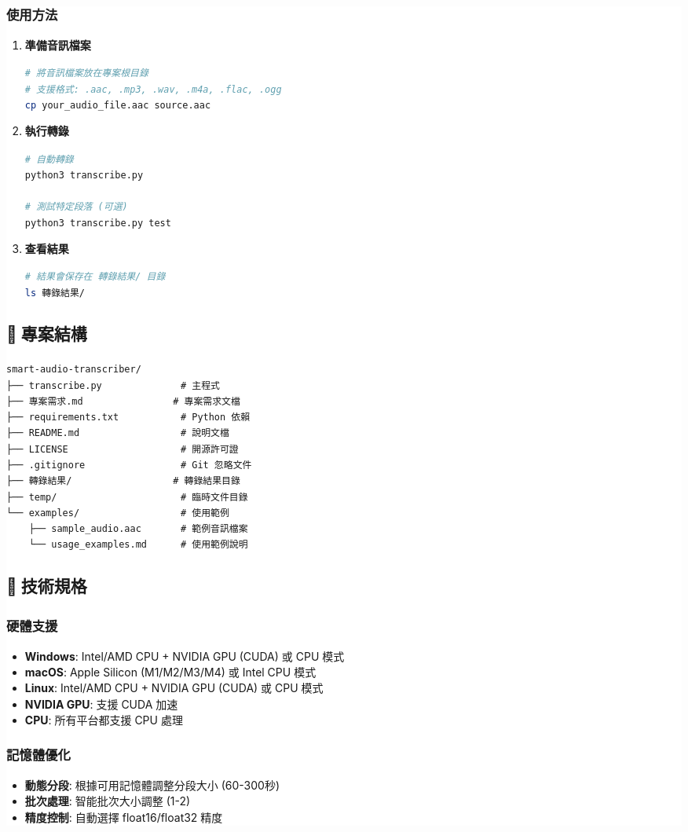 ### 使用方法

1. **準備音訊檔案**
   ```bash
   # 將音訊檔案放在專案根目錄
   # 支援格式: .aac, .mp3, .wav, .m4a, .flac, .ogg
   cp your_audio_file.aac source.aac
   ```

2. **執行轉錄**
   ```bash
   # 自動轉錄
   python3 transcribe.py
   
   # 測試特定段落 (可選)
   python3 transcribe.py test
   ```

3. **查看結果**
   ```bash
   # 結果會保存在 轉錄結果/ 目錄
   ls 轉錄結果/
   ```

## 📁 專案結構

```
smart-audio-transcriber/
├── transcribe.py              # 主程式
├── 專案需求.md                # 專案需求文檔
├── requirements.txt           # Python 依賴
├── README.md                  # 說明文檔
├── LICENSE                    # 開源許可證
├── .gitignore                 # Git 忽略文件
├── 轉錄結果/                  # 轉錄結果目錄
├── temp/                      # 臨時文件目錄
└── examples/                  # 使用範例
    ├── sample_audio.aac       # 範例音訊檔案
    └── usage_examples.md      # 使用範例說明
```

## 🔧 技術規格

### 硬體支援
- **Windows**: Intel/AMD CPU + NVIDIA GPU (CUDA) 或 CPU 模式
- **macOS**: Apple Silicon (M1/M2/M3/M4) 或 Intel CPU 模式
- **Linux**: Intel/AMD CPU + NVIDIA GPU (CUDA) 或 CPU 模式
- **NVIDIA GPU**: 支援 CUDA 加速
- **CPU**: 所有平台都支援 CPU 處理

### 記憶體優化
- **動態分段**: 根據可用記憶體調整分段大小 (60-300秒)
- **批次處理**: 智能批次大小調整 (1-2)
- **精度控制**: 自動選擇 float16/float32 精度
